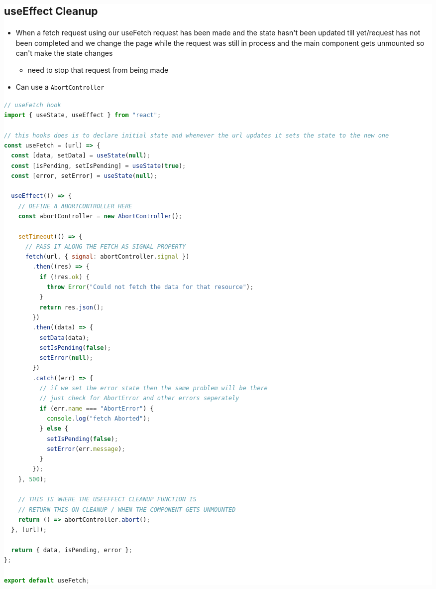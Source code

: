 ## useEffect Cleanup

- When a fetch request using our useFetch request has been made and the state hasn't been updated till yet/request has not been completed and we change the page while the request was still in process and the main component gets unmounted so can't make the state changes

  - need to stop that request from being made

- Can use a `AbortController`

```jsx
// useFetch hook
import { useState, useEffect } from "react";

// this hooks does is to declare initial state and whenever the url updates it sets the state to the new one
const useFetch = (url) => {
  const [data, setData] = useState(null);
  const [isPending, setIsPending] = useState(true);
  const [error, setError] = useState(null);

  useEffect(() => {
    // DEFINE A ABORTCONTROLLER HERE
    const abortController = new AbortController();

    setTimeout(() => {
      // PASS IT ALONG THE FETCH AS SIGNAL PROPERTY
      fetch(url, { signal: abortController.signal })
        .then((res) => {
          if (!res.ok) {
            throw Error("Could not fetch the data for that resource");
          }
          return res.json();
        })
        .then((data) => {
          setData(data);
          setIsPending(false);
          setError(null);
        })
        .catch((err) => {
          // if we set the error state then the same problem will be there
          // just check for AbortError and other errors seperately
          if (err.name === "AbortError") {
            console.log("fetch Aborted");
          } else {
            setIsPending(false);
            setError(err.message);
          }
        });
    }, 500);

    // THIS IS WHERE THE USEEFFECT CLEANUP FUNCTION IS
    // RETURN THIS ON CLEANUP / WHEN THE COMPONENT GETS UNMOUNTED
    return () => abortController.abort();
  }, [url]);

  return { data, isPending, error };
};

export default useFetch;
```
